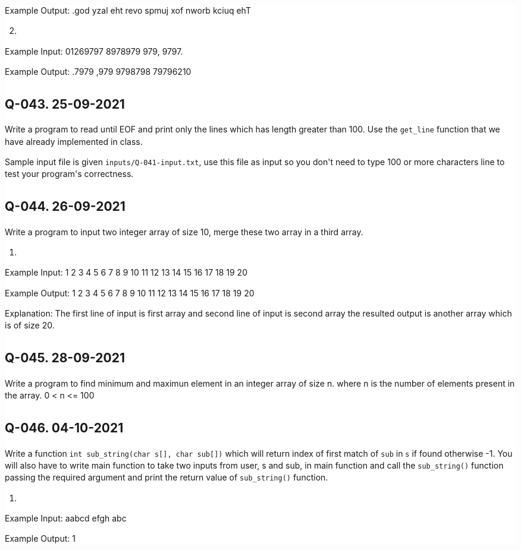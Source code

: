 Example Output:
.god yzal eht revo spmuj xof nworb kciuq ehT

2.
Example Input:
01269797 8978979 979, 9797.

Example Output:
.7979 ,979 9798798 79796210


## Q-043. 25-09-2021
Write a program to read until EOF and print only the lines which has length greater than 100.
Use the `get_line` function that we have already implemented in class.

Sample input file is given `inputs/Q-041-input.txt`, use this file as input so you don't need to type
100 or more characters line to test your program's correctness.

## Q-044. 26-09-2021
Write a program to input two integer array of size 10, merge these two array in a third array.

1.
Example Input:
1 2 3 4 5 6 7 8 9 10
11 12 13 14 15 16 17 18 19 20

Example Output:
1 2 3 4 5 6 7 8 9 10 11 12 13 14 15 16 17 18 19 20

Explanation: The first line of input is first array and second line of input is second array the
resulted output is another array which is of size 20.


## Q-045. 28-09-2021
Write a program to find minimum and maximun element in an integer array of size n.
where n is the number of elements present in the array.
0 < n <= 100


## Q-046. 04-10-2021
Write a function `int sub_string(char s[], char sub[])` which will return index of first match of `sub` in `s` if found otherwise -1.
You will also have to write main function to take two inputs from user, s and sub, in main function and call the `sub_string()`
function passing the required argument and print the return value of `sub_string()` function.

1.
Example Input:
aabcd efgh
abc

Example Output:
1
